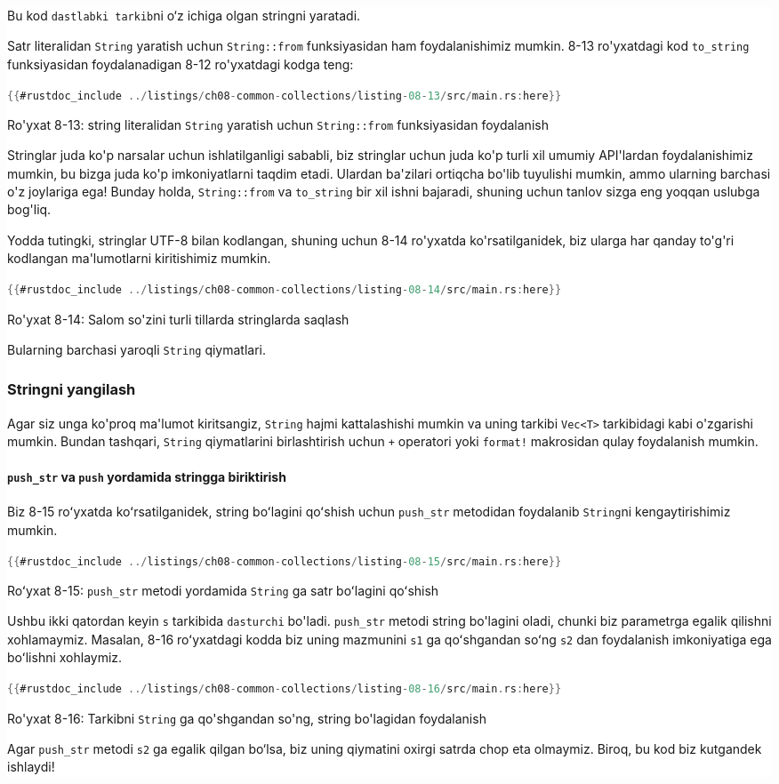 Bu kod `dastlabki tarkib`ni o‘z ichiga olgan stringni yaratadi.

Satr literalidan `String` yaratish uchun `String::from` funksiyasidan ham foydalanishimiz mumkin. 8-13 ro'yxatdagi kod `to_string` funksiyasidan foydalanadigan 8-12 ro'yxatdagi kodga teng:

```rust
{{#rustdoc_include ../listings/ch08-common-collections/listing-08-13/src/main.rs:here}}
```

<span class="caption">Ro'yxat 8-13: string literalidan `String` yaratish uchun `String::from` funksiyasidan foydalanish</span>

Stringlar juda ko'p narsalar uchun ishlatilganligi sababli, biz stringlar uchun juda ko'p turli xil umumiy API'lardan foydalanishimiz mumkin, bu bizga juda ko'p imkoniyatlarni taqdim etadi. Ulardan ba'zilari ortiqcha bo'lib tuyulishi mumkin, ammo ularning barchasi o'z joylariga ega! Bunday holda, `String::from` va `to_string` bir xil ishni bajaradi, shuning uchun tanlov sizga eng yoqqan uslubga bog'liq.

Yodda tutingki, stringlar UTF-8 bilan kodlangan, shuning uchun 8-14 ro'yxatda ko'rsatilganidek, biz ularga har qanday to'g'ri kodlangan ma'lumotlarni kiritishimiz mumkin.

```rust
{{#rustdoc_include ../listings/ch08-common-collections/listing-08-14/src/main.rs:here}}
```

<span class="caption">Ro'yxat 8-14: Salom so'zini turli tillarda stringlarda saqlash</span>

Bularning barchasi yaroqli `String` qiymatlari.

### Stringni yangilash

Agar siz unga ko'proq ma'lumot kiritsangiz, `String` hajmi kattalashishi mumkin va uning tarkibi `Vec<T>` tarkibidagi kabi o'zgarishi mumkin. Bundan tashqari, `String` qiymatlarini birlashtirish uchun `+` operatori yoki `format!` makrosidan qulay foydalanish mumkin.

#### `push_str` va `push` yordamida stringga biriktirish

Biz 8-15 roʻyxatda koʻrsatilganidek, string boʻlagini qoʻshish uchun `push_str` metodidan foydalanib `String`ni kengaytirishimiz mumkin.

```rust
{{#rustdoc_include ../listings/ch08-common-collections/listing-08-15/src/main.rs:here}}
```

<span class="caption">Roʻyxat 8-15: `push_str` metodi yordamida `String` ga satr boʻlagini qoʻshish</span>

Ushbu ikki qatordan keyin `s` tarkibida `dasturchi` bo'ladi. `push_str` metodi string bo'lagini oladi, chunki biz parametrga egalik qilishni xohlamaymiz. Masalan, 8-16 roʻyxatdagi kodda biz uning mazmunini `s1` ga qoʻshgandan soʻng `s2` dan foydalanish imkoniyatiga ega boʻlishni xohlaymiz.

```rust
{{#rustdoc_include ../listings/ch08-common-collections/listing-08-16/src/main.rs:here}}
```

<span class="caption">Ro'yxat 8-16: Tarkibni `String` ga qo'shgandan so'ng, string bo'lagidan foydalanish</span>

Agar `push_str` metodi `s2` ga egalik qilgan bo‘lsa, biz uning qiymatini oxirgi satrda chop eta olmaymiz. Biroq, bu kod biz kutgandek ishlaydi!
